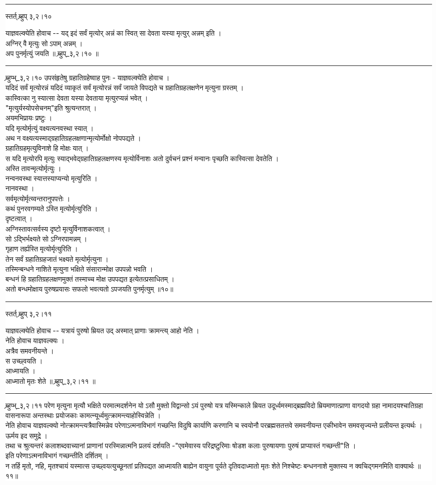 _______________________________________________________________________  
    
स्तर्त् ब्र्हुप् ३,२।१०  
    
याज्ञवल्क्येति होवाच -- यद् इदं सर्वं मृत्योर् अन्नं का स्वित् सा देवता यस्या मृत्युर् अन्नम् इति ।  
अग्निर् वै मृत्युः सो ऽपाम् अन्नम् ।  
अप पुनर्मृत्युं जयति ॥ ब्र्हुप्_३,२।१० ॥  
    
__________

ब्र्हुप्भ्_३,२।१० उपसंहृतेषु ग्रहातिग्रहेष्वाह पुनः - याज्ञवल्क्येति होवाच ।  
यदिदं सर्वं मृत्योरन्नं यदिदं व्याकृतं सर्वं मृत्योरन्नं सर्वं जायते विपद्यते च ग्रहातिग्रहलक्षणेन मृत्युना ग्रस्तम् ।  
कास्वित्का नु स्यात्सा देवता यस्या देवताया मृत्युरप्यन्नं भवेत् ।  
"मृत्युर्यस्योपसेचनम्"इति श्रुत्यन्तरात् ।  
अयमभिप्रायः प्रष्टुः ।  
यदि मृत्योर्मृत्युं वक्ष्यत्यनवस्था स्यात् ।  
अथ न वक्ष्यत्यस्माद्ग्रहातिग्रहलक्षणान्मृत्योर्मोक्षो नोपपद्यते ।  
ग्रहातिग्रहमृत्युविनाशे हि मोक्षः यात् ।  
स यदि मृत्योरपि मृत्युः स्याद्भवेद्ग्रहातिग्रहलक्षणस्य मृत्योर्विनाशः अतो दुर्वचनं प्रश्नं मन्वानः पृच्छति कास्वित्सा देवतेति ।  
अस्ति तावन्मृत्योर्मृत्युः ।  
नन्वनवस्था स्यात्तस्याप्यन्यो मृत्युरिति ।  
नानवस्था ।  
सर्वमृत्योर्मृत्य्वन्तरानुपपत्तेः ।  
कथं पुनरवगम्यते ऽस्ति मृत्योर्मृत्युरिति ।  
दृष्टत्वात् ।  
अग्निस्तावत्सर्वस्य दृष्टो मृत्युर्विनाशकत्वात् ।  
सो ऽद्भिर्भक्ष्यते सो ऽग्निरपामन्नम् ।  
गृहाण तर्ह्यस्ति मृत्योर्मृत्युरिति ।  
तेन सर्वं ग्रहातिग्रहजातं भक्ष्यते मृत्योर्मृत्युना ।  
तस्मिन्बन्धने नाशिते मृत्युना भक्षिते संसारान्मोक्ष उपपन्नो भवति ।  
बन्धनं हि ग्रहातिग्रहलक्षणमुक्तं तस्माच्च मोक्ष उपपद्यत इत्येतत्प्रसाधितम् ।  
अतो बन्धमोक्षाय पुरुषप्रयासः सफलो भवत्यतो ऽपजयति पुनर्मृत्युम् ॥१०॥

_______________________________________________________________________  
    
स्तर्त् ब्र्हुप् ३,२।११  
    
याज्ञवल्क्येति होवाच -- यत्रायं पुरुषो म्रियत उद् अस्मात् प्राणाः क्रामन्त्य् आहो नेति ।  
नेति होवाच याज्ञवल्क्यः ।  
अत्रैव समवनीयन्ते ।  
स उच्छ्वयति ।  
आध्मायति ।  
आध्मातो मृतः शेते ॥ ब्र्हुप्_३,२।११ ॥  
__________

ब्र्हुप्भ्_३,२।११ परेण मृत्युना मृत्यौ भक्षिते परमात्मदर्शनेन यो ऽसौ मुक्तो विद्वान्सो ऽयं पुरुषो यत्र यस्मिन्काले म्रियत उदूर्ध्वमस्माद्ब्रह्मविदो म्रियमाणात्प्राणा वागदयो ग्रहा नामादयश्चातिग्रहा वासनारूपा अन्तस्थाः प्रयोजकाः कामत्न्यूर्ध्वमुत्क्रामन्त्याहोस्विन्नेति ।  
नेति होवाच याज्ञवल्क्यो नोत्क्रामन्त्यत्रैवास्मिन्नेव परेणाऽत्मनाविभागं गच्छन्ति विदुषि कार्याणि करणानि च स्वयोनौ परब्रह्मसतत्तवे समवनीयन्त एकीभावेन समवसृज्यन्ते प्रलीयन्त इत्यर्थः ।  
ऊर्मय इद समुद्रे ।  
तथा च श्रुत्यन्तरं कलाशब्दवाच्यानां प्राणानां परस्मिन्नात्मनि प्रलयं दर्शयति -"एवमेवास्य परिद्रष्टुरिमाः षोडश कलाः पुरुषायणाः पुरुषं प्राप्यास्तं गच्छन्ती"ति ।  
इति परेणाऽत्मनाविभागं गच्छन्तीति दर्शितम् ।  
न तर्हि मृतो, नहि, मृतश्चायं यस्मात्स उच्छ्वयत्युच्छूनतां प्रतिपद्यत आध्मायति बाह्येन वायुना पूर्यते दृतिवदाध्मातो मृतः शेते निश्चेष्टः बन्धननाशे मुक्तस्य न क्वचिद्गमनमिति वाक्यार्थः ॥११॥
